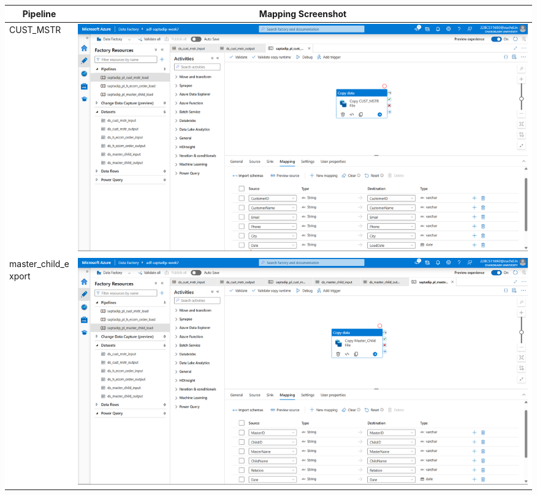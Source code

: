 | Pipeline | Mapping Screenshot |
|-------------|------------|
| CUST_MSTR | ![](./screenshots/09_pipeline_mapping_cust_mstr.png) |
| master_child_export | ![](./screenshots/12_pipeline_mapping_master_child_export_static.png) |